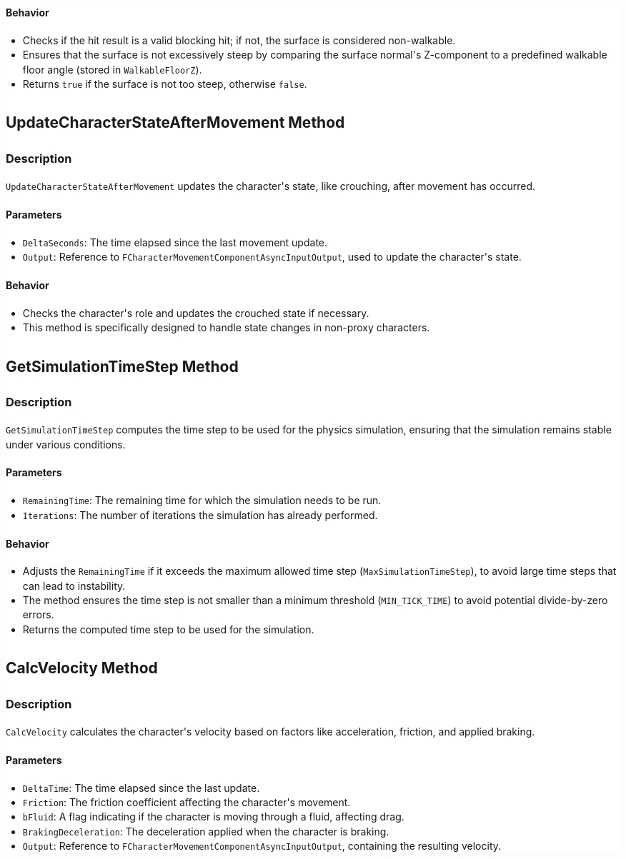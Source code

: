 #### Behavior
- Checks if the hit result is a valid blocking hit; if not, the surface is considered non-walkable.
- Ensures that the surface is not excessively steep by comparing the surface normal's Z-component to a predefined walkable floor angle (stored in `WalkableFloorZ`).
- Returns `true` if the surface is not too steep, otherwise `false`.

## UpdateCharacterStateAfterMovement Method

### Description
`UpdateCharacterStateAfterMovement` updates the character's state, like crouching, after movement has occurred.

#### Parameters
- `DeltaSeconds`: The time elapsed since the last movement update.
- `Output`: Reference to `FCharacterMovementComponentAsyncInputOutput`, used to update the character's state.

#### Behavior
- Checks the character's role and updates the crouched state if necessary.
- This method is specifically designed to handle state changes in non-proxy characters.

## GetSimulationTimeStep Method

### Description
`GetSimulationTimeStep` computes the time step to be used for the physics simulation, ensuring that the simulation remains stable under various conditions.

#### Parameters
- `RemainingTime`: The remaining time for which the simulation needs to be run.
- `Iterations`: The number of iterations the simulation has already performed.

#### Behavior
- Adjusts the `RemainingTime` if it exceeds the maximum allowed time step (`MaxSimulationTimeStep`), to avoid large time steps that can lead to instability.
- The method ensures the time step is not smaller than a minimum threshold (`MIN_TICK_TIME`) to avoid potential divide-by-zero errors.
- Returns the computed time step to be used for the simulation.

## CalcVelocity Method

### Description
`CalcVelocity` calculates the character's velocity based on factors like acceleration, friction, and applied braking.

#### Parameters
- `DeltaTime`: The time elapsed since the last update.
- `Friction`: The friction coefficient affecting the character's movement.
- `bFluid`: A flag indicating if the character is moving through a fluid, affecting drag.
- `BrakingDeceleration`: The deceleration applied when the character is braking.
- `Output`: Reference to `FCharacterMovementComponentAsyncInputOutput`, containing the resulting velocity.
